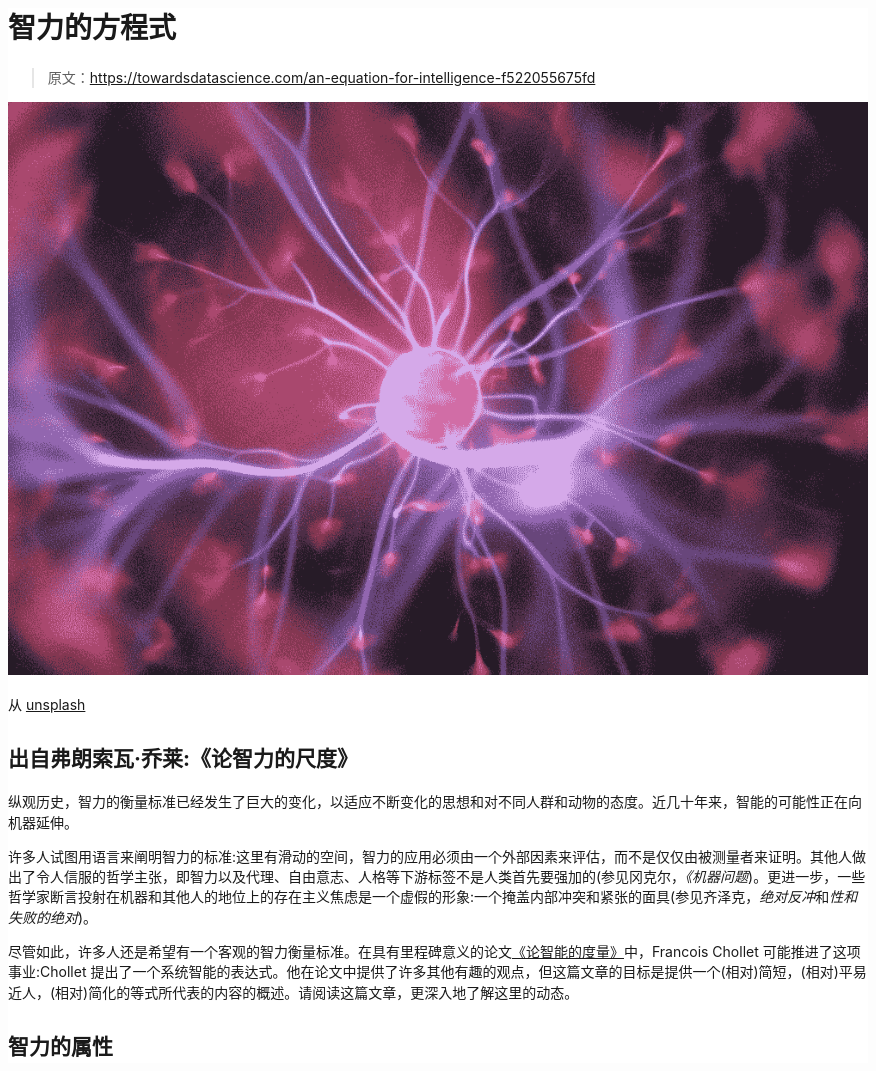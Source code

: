 # 智力的方程式

> 原文：<https://towardsdatascience.com/an-equation-for-intelligence-f522055675fd>

![](img/547c9e1c696f4f406cd2ab48b729b141.png)

从 [unsplash](https://unsplash.com/photos/OgvqXGL7XO4)

## 出自弗朗索瓦·乔莱:《论智力的尺度》

纵观历史，智力的衡量标准已经发生了巨大的变化，以适应不断变化的思想和对不同人群和动物的态度。近几十年来，智能的可能性正在向机器延伸。

许多人试图用语言来阐明智力的标准:这里有滑动的空间，智力的应用必须由一个外部因素来评估，而不是仅仅由被测量者来证明。其他人做出了令人信服的哲学主张，即智力以及代理、自由意志、人格等下游标签不是人类首先要强加的(参见冈克尔，*《机器问题*)。更进一步，一些哲学家断言投射在机器和其他人的地位上的存在主义焦虑是一个虚假的形象:一个掩盖内部冲突和紧张的面具(参见齐泽克，*绝对反冲*和*性和失败的绝对*)。

尽管如此，许多人还是希望有一个客观的智力衡量标准。在具有里程碑意义的论文[《论智能的度量》](https://arxiv.org/pdf/1911.01547.pdf)中，Francois Chollet 可能推进了这项事业:Chollet 提出了一个系统智能的表达式。他在论文中提供了许多其他有趣的观点，但这篇文章的目标是提供一个(相对)简短，(相对)平易近人，(相对)简化的等式所代表的内容的概述。请阅读这篇文章，更深入地了解这里的动态。

## 智力的属性
